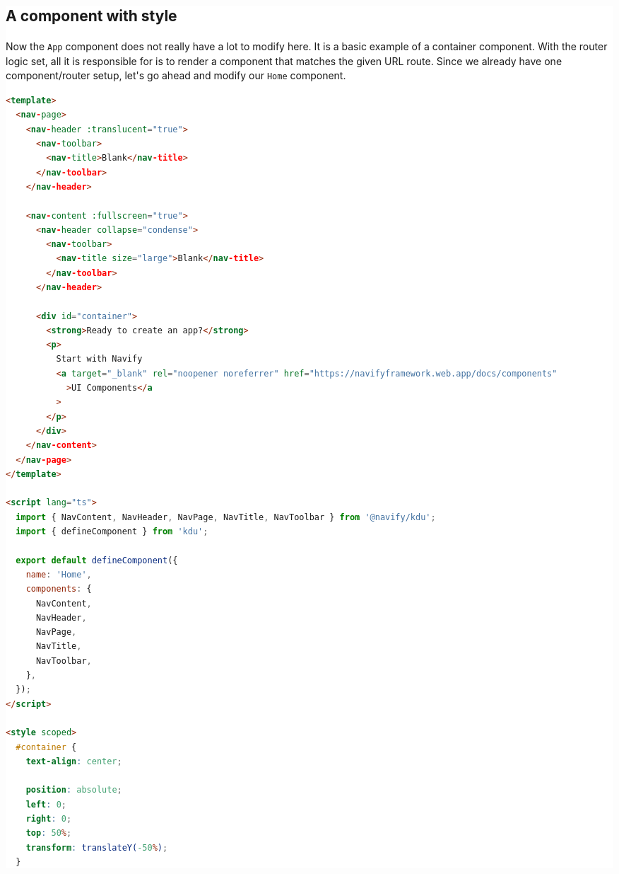 ## A component with style

Now the `App` component does not really have a lot to modify here. It is a basic example of a container component. With the router logic set, all it is responsible for is to render a component that matches the given URL route. Since we already have one component/router setup, let's go ahead and modify our `Home` component.

```html
<template>
  <nav-page>
    <nav-header :translucent="true">
      <nav-toolbar>
        <nav-title>Blank</nav-title>
      </nav-toolbar>
    </nav-header>

    <nav-content :fullscreen="true">
      <nav-header collapse="condense">
        <nav-toolbar>
          <nav-title size="large">Blank</nav-title>
        </nav-toolbar>
      </nav-header>

      <div id="container">
        <strong>Ready to create an app?</strong>
        <p>
          Start with Navify
          <a target="_blank" rel="noopener noreferrer" href="https://navifyframework.web.app/docs/components"
            >UI Components</a
          >
        </p>
      </div>
    </nav-content>
  </nav-page>
</template>

<script lang="ts">
  import { NavContent, NavHeader, NavPage, NavTitle, NavToolbar } from '@navify/kdu';
  import { defineComponent } from 'kdu';

  export default defineComponent({
    name: 'Home',
    components: {
      NavContent,
      NavHeader,
      NavPage,
      NavTitle,
      NavToolbar,
    },
  });
</script>

<style scoped>
  #container {
    text-align: center;

    position: absolute;
    left: 0;
    right: 0;
    top: 50%;
    transform: translateY(-50%);
  }

```